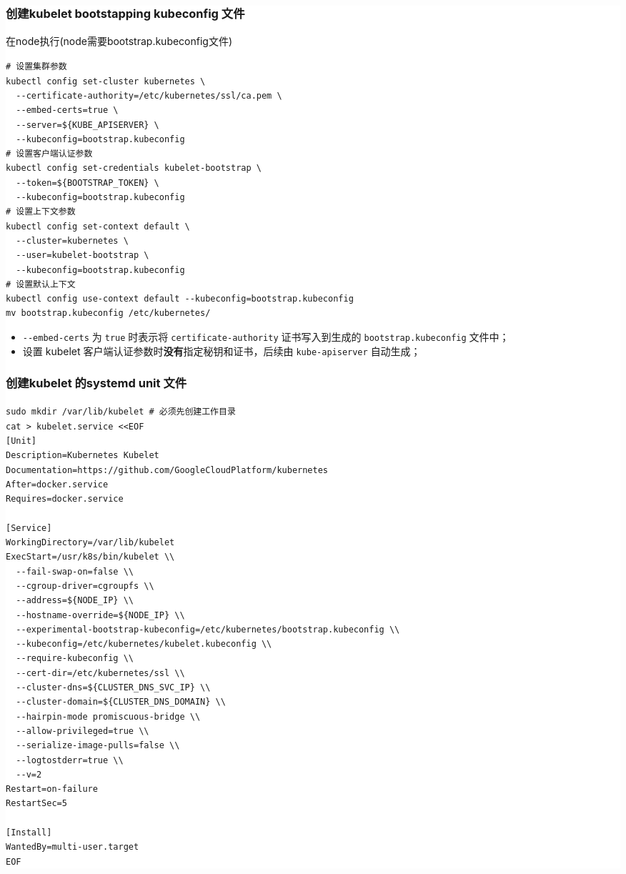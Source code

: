 ### 创建kubelet bootstapping kubeconfig 文件

 在node执行(node需要bootstrap.kubeconfig文件)

```shell
# 设置集群参数
kubectl config set-cluster kubernetes \
  --certificate-authority=/etc/kubernetes/ssl/ca.pem \
  --embed-certs=true \
  --server=${KUBE_APISERVER} \
  --kubeconfig=bootstrap.kubeconfig
# 设置客户端认证参数
kubectl config set-credentials kubelet-bootstrap \
  --token=${BOOTSTRAP_TOKEN} \
  --kubeconfig=bootstrap.kubeconfig
# 设置上下文参数
kubectl config set-context default \
  --cluster=kubernetes \
  --user=kubelet-bootstrap \
  --kubeconfig=bootstrap.kubeconfig
# 设置默认上下文
kubectl config use-context default --kubeconfig=bootstrap.kubeconfig
mv bootstrap.kubeconfig /etc/kubernetes/
```

- `--embed-certs` 为 `true` 时表示将 `certificate-authority` 证书写入到生成的 `bootstrap.kubeconfig` 文件中；
- 设置 kubelet 客户端认证参数时**没有**指定秘钥和证书，后续由 `kube-apiserver` 自动生成；

### 创建kubelet 的systemd unit 文件

```shell
sudo mkdir /var/lib/kubelet # 必须先创建工作目录
cat > kubelet.service <<EOF
[Unit]
Description=Kubernetes Kubelet
Documentation=https://github.com/GoogleCloudPlatform/kubernetes
After=docker.service
Requires=docker.service

[Service]
WorkingDirectory=/var/lib/kubelet
ExecStart=/usr/k8s/bin/kubelet \\
  --fail-swap-on=false \\
  --cgroup-driver=cgroupfs \\
  --address=${NODE_IP} \\
  --hostname-override=${NODE_IP} \\
  --experimental-bootstrap-kubeconfig=/etc/kubernetes/bootstrap.kubeconfig \\
  --kubeconfig=/etc/kubernetes/kubelet.kubeconfig \\
  --require-kubeconfig \\
  --cert-dir=/etc/kubernetes/ssl \\
  --cluster-dns=${CLUSTER_DNS_SVC_IP} \\
  --cluster-domain=${CLUSTER_DNS_DOMAIN} \\
  --hairpin-mode promiscuous-bridge \\
  --allow-privileged=true \\
  --serialize-image-pulls=false \\
  --logtostderr=true \\
  --v=2
Restart=on-failure
RestartSec=5

[Install]
WantedBy=multi-user.target
EOF
```
